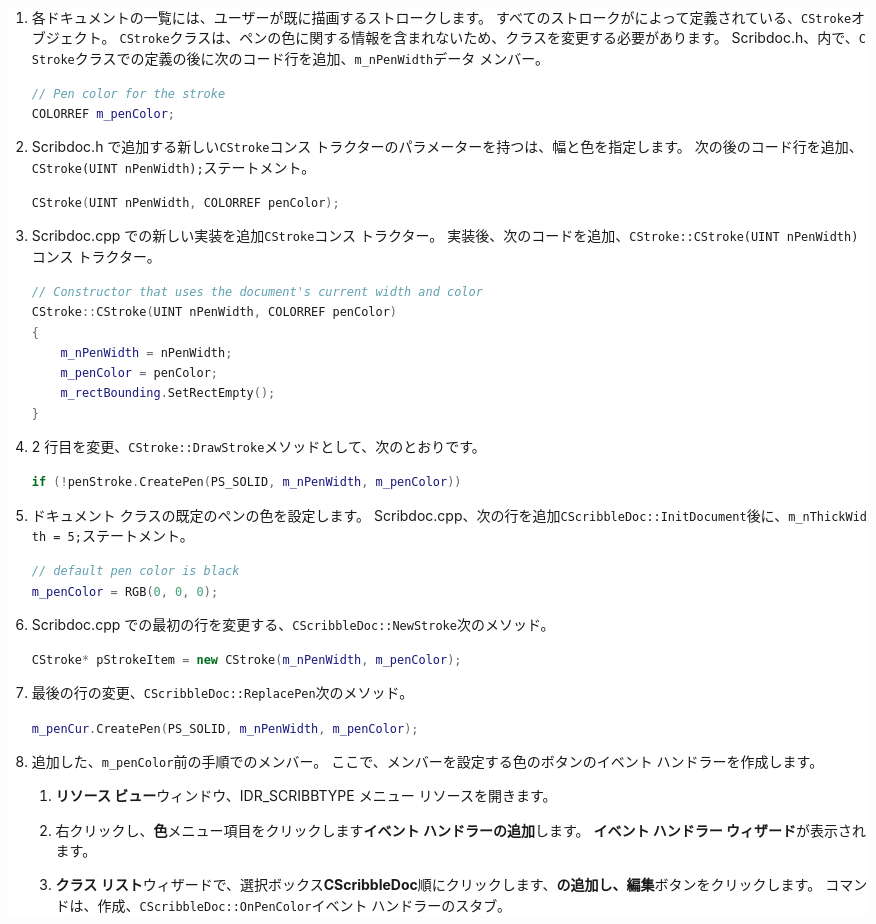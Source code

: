 1. 各ドキュメントの一覧には、ユーザーが既に描画するストロークします。 すべてのストロークがによって定義されている、`CStroke`オブジェクト。 `CStroke`クラスは、ペンの色に関する情報を含まれないため、クラスを変更する必要があります。 Scribdoc.h、内で、`CStroke`クラスでの定義の後に次のコード行を追加、`m_nPenWidth`データ メンバー。

   ```cpp
   // Pen color for the stroke
   COLORREF m_penColor;
   ```

1. Scribdoc.h で追加する新しい`CStroke`コンス トラクターのパラメーターを持つは、幅と色を指定します。 次の後のコード行を追加、`CStroke(UINT nPenWidth);`ステートメント。

   ```cpp
   CStroke(UINT nPenWidth, COLORREF penColor);
   ```

1. Scribdoc.cpp での新しい実装を追加`CStroke`コンス トラクター。 実装後、次のコードを追加、`CStroke::CStroke(UINT nPenWidth)`コンス トラクター。

   ```cpp
   // Constructor that uses the document's current width and color
   CStroke::CStroke(UINT nPenWidth, COLORREF penColor)
   {
       m_nPenWidth = nPenWidth;
       m_penColor = penColor;
       m_rectBounding.SetRectEmpty();
   }
   ```

1. 2 行目を変更、`CStroke::DrawStroke`メソッドとして、次のとおりです。

   ```cpp
   if (!penStroke.CreatePen(PS_SOLID, m_nPenWidth, m_penColor))
   ```

1. ドキュメント クラスの既定のペンの色を設定します。 Scribdoc.cpp、次の行を追加`CScribbleDoc::InitDocument`後に、`m_nThickWidth = 5;`ステートメント。

   ```cpp
   // default pen color is black
   m_penColor = RGB(0, 0, 0);
   ```

1. Scribdoc.cpp での最初の行を変更する、`CScribbleDoc::NewStroke`次のメソッド。

   ```cpp
   CStroke* pStrokeItem = new CStroke(m_nPenWidth, m_penColor);
   ```

1. 最後の行の変更、`CScribbleDoc::ReplacePen`次のメソッド。

   ```cpp
   m_penCur.CreatePen(PS_SOLID, m_nPenWidth, m_penColor);
   ```

1. 追加した、`m_penColor`前の手順でのメンバー。 ここで、メンバーを設定する色のボタンのイベント ハンドラーを作成します。

   1. **リソース ビュー**ウィンドウ、IDR_SCRIBBTYPE メニュー リソースを開きます。

   1. 右クリックし、**色**メニュー項目をクリックします**イベント ハンドラーの追加**します。 **イベント ハンドラー ウィザード**が表示されます。

   1. **クラス リスト**ウィザードで、選択ボックス**CScribbleDoc**順にクリックします、**の追加し、編集**ボタンをクリックします。 コマンドは、作成、`CScribbleDoc::OnPenColor`イベント ハンドラーのスタブ。
